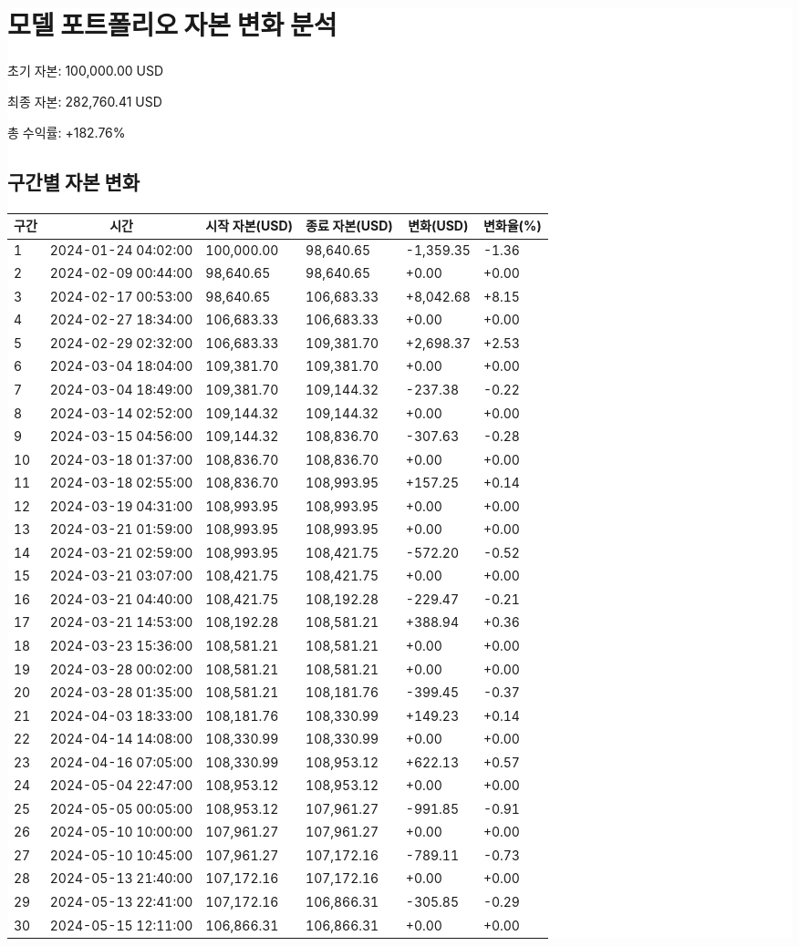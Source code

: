 # 모델 포트폴리오 자본 변화 분석

초기 자본: 100,000.00 USD

최종 자본: 282,760.41 USD

총 수익률: +182.76%

## 구간별 자본 변화

| 구간 | 시간 | 시작 자본(USD) | 종료 자본(USD) | 변화(USD) | 변화율(%) |
|---|---|---|---|---|---|
| 1 | 2024-01-24 04:02:00 | 100,000.00 | 98,640.65 | -1,359.35 | -1.36 |
| 2 | 2024-02-09 00:44:00 | 98,640.65 | 98,640.65 | +0.00 | +0.00 |
| 3 | 2024-02-17 00:53:00 | 98,640.65 | 106,683.33 | +8,042.68 | +8.15 |
| 4 | 2024-02-27 18:34:00 | 106,683.33 | 106,683.33 | +0.00 | +0.00 |
| 5 | 2024-02-29 02:32:00 | 106,683.33 | 109,381.70 | +2,698.37 | +2.53 |
| 6 | 2024-03-04 18:04:00 | 109,381.70 | 109,381.70 | +0.00 | +0.00 |
| 7 | 2024-03-04 18:49:00 | 109,381.70 | 109,144.32 | -237.38 | -0.22 |
| 8 | 2024-03-14 02:52:00 | 109,144.32 | 109,144.32 | +0.00 | +0.00 |
| 9 | 2024-03-15 04:56:00 | 109,144.32 | 108,836.70 | -307.63 | -0.28 |
| 10 | 2024-03-18 01:37:00 | 108,836.70 | 108,836.70 | +0.00 | +0.00 |
| 11 | 2024-03-18 02:55:00 | 108,836.70 | 108,993.95 | +157.25 | +0.14 |
| 12 | 2024-03-19 04:31:00 | 108,993.95 | 108,993.95 | +0.00 | +0.00 |
| 13 | 2024-03-21 01:59:00 | 108,993.95 | 108,993.95 | +0.00 | +0.00 |
| 14 | 2024-03-21 02:59:00 | 108,993.95 | 108,421.75 | -572.20 | -0.52 |
| 15 | 2024-03-21 03:07:00 | 108,421.75 | 108,421.75 | +0.00 | +0.00 |
| 16 | 2024-03-21 04:40:00 | 108,421.75 | 108,192.28 | -229.47 | -0.21 |
| 17 | 2024-03-21 14:53:00 | 108,192.28 | 108,581.21 | +388.94 | +0.36 |
| 18 | 2024-03-23 15:36:00 | 108,581.21 | 108,581.21 | +0.00 | +0.00 |
| 19 | 2024-03-28 00:02:00 | 108,581.21 | 108,581.21 | +0.00 | +0.00 |
| 20 | 2024-03-28 01:35:00 | 108,581.21 | 108,181.76 | -399.45 | -0.37 |
| 21 | 2024-04-03 18:33:00 | 108,181.76 | 108,330.99 | +149.23 | +0.14 |
| 22 | 2024-04-14 14:08:00 | 108,330.99 | 108,330.99 | +0.00 | +0.00 |
| 23 | 2024-04-16 07:05:00 | 108,330.99 | 108,953.12 | +622.13 | +0.57 |
| 24 | 2024-05-04 22:47:00 | 108,953.12 | 108,953.12 | +0.00 | +0.00 |
| 25 | 2024-05-05 00:05:00 | 108,953.12 | 107,961.27 | -991.85 | -0.91 |
| 26 | 2024-05-10 10:00:00 | 107,961.27 | 107,961.27 | +0.00 | +0.00 |
| 27 | 2024-05-10 10:45:00 | 107,961.27 | 107,172.16 | -789.11 | -0.73 |
| 28 | 2024-05-13 21:40:00 | 107,172.16 | 107,172.16 | +0.00 | +0.00 |
| 29 | 2024-05-13 22:41:00 | 107,172.16 | 106,866.31 | -305.85 | -0.29 |
| 30 | 2024-05-15 12:11:00 | 106,866.31 | 106,866.31 | +0.00 | +0.00 |